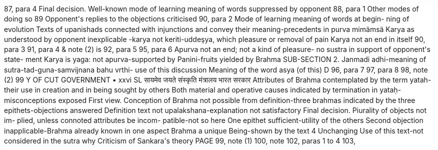 87, para 4 
Final decision. Well-known mode of learning 
meaning of words suppressed by opponent 88, para 1 Other modes of doing so 
89 
Opponent's replies to the objections criticised 90, para 2 Mode of learning meaning of words at begin- 
ning of evolution 
Texts of upanishads connected with injunctions 
and convey their meaning-precedents in purva mimämsä 
Karya as understood by opponent inexplicable -karya not keriti-uddeşya, which pleasure or removal of pain 
Karya not an end in itself 
90, para 3 
91, para 4 & 
note (2) 
is 
92, 
para 5 
95, 
para 6 
Apurva not an end; not a kind of pleasure- 
no sustra in support of opponent's state- 
ment 
Karya is yaga: not apurva-supported by 
Panini-fruits yielded by Brahma SUB-SECTION 2. Janmadi adhi-meaning of 
sutra-tad-guna-samvijnana bahu vrthi- use of this discussion 
Meaning of the word asya (of this) 
D 
96, para 7 
97, para 8 
98, note (2) 
99 
Y OF CUT 
GOVERNMENT 
• 
xxvi 
SL 
सायमेव जयते 
संस्कृति मंत्रालय 
भारत 
सरकार 
Attributes of Brahma contemplated by the 
term yatah-their use in creation and in being sought by others 
Both material and operative causes indicated by termination in yataḥ-misconceptions exposed 
First view. Conception of Brahma not possible from definition-three brahmas indicated by the three epithets-objections answered 
Definition text not upalakshana-explanation 
not satisfactory 
Final decision. Piurality of objects not im- plied, unless connoted attributes be incom- patible-not so here 
One epithet sufficient-utility of the others Second objection inapplicable-Brahma already 
known in one aspect 
Brahma a unique Being-shown by the text 
4 
Unchanging 
Use of this text-not considered in the sutra 
why 
Criticism of Sankara's theory 
PAGE 
99, note (1) 
100, note 
102, 
paras 1 to 4 
103, 
